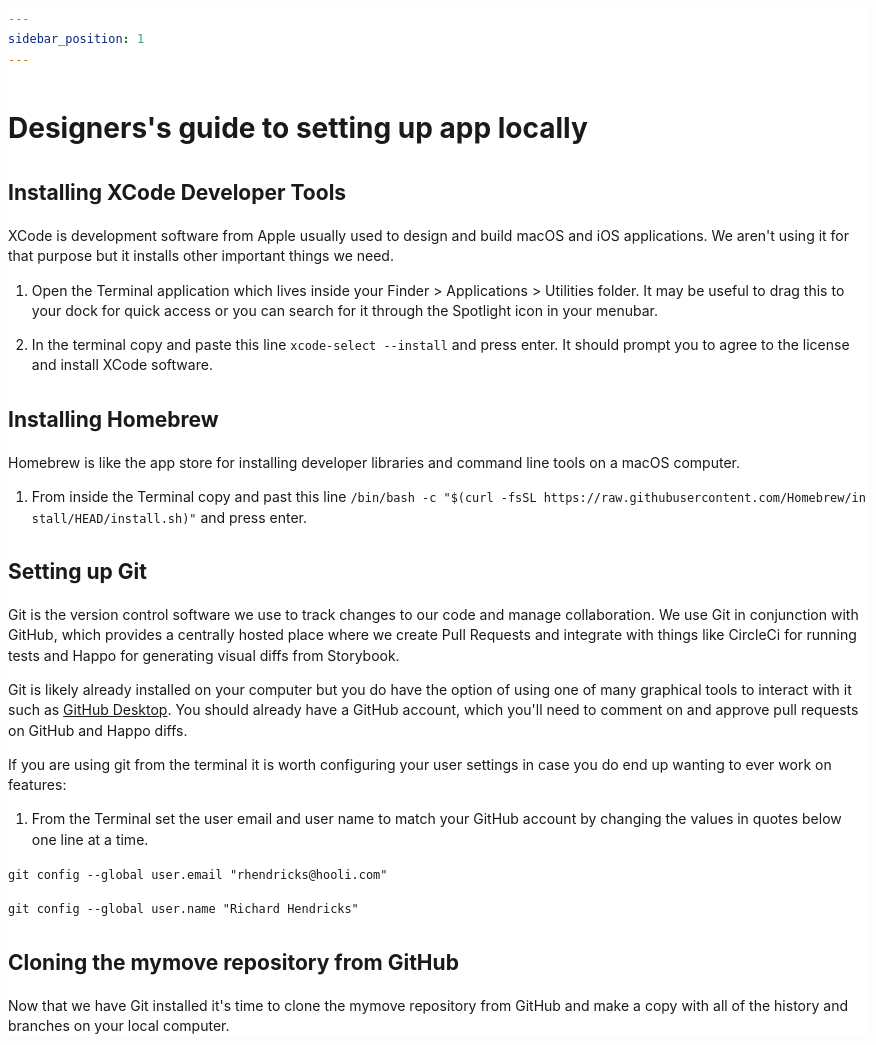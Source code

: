 ```yaml
---
sidebar_position: 1
---
```


# Designers's guide to setting up app locally

## Installing XCode Developer Tools

XCode is development software from Apple usually used to design and build macOS and iOS applications.  We aren't using it for that purpose but it installs other important things we need.

1. Open the Terminal application which lives inside your Finder > Applications > Utilities folder. It may be useful to drag this to your dock for quick access or you can search for it through the Spotlight icon in your menubar.

2. In the terminal copy and paste this line `xcode-select --install` and press enter.  It should prompt you to agree to the license and install XCode software.

## Installing Homebrew

Homebrew is like the app store for installing developer libraries and command line tools on a macOS computer.

1. From inside the Terminal copy and past this line `/bin/bash -c "$(curl -fsSL https://raw.githubusercontent.com/Homebrew/install/HEAD/install.sh)"` and press enter.

## Setting up Git

Git is the version control software we use to track changes to our code and manage collaboration.  We use Git in conjunction with GitHub, which provides a centrally hosted place where we create Pull Requests and integrate with things like CircleCi for running tests and Happo for generating visual diffs from Storybook.

Git is likely already installed on your computer but you do have the option of using one of many graphical tools to interact with it such as [GitHub Desktop](https://desktop.github.com/).  You should already have a GitHub account, which you'll need to comment on and approve pull requests on GitHub and Happo diffs.

If you are using git from the terminal it is worth configuring your user settings in case you do end up wanting to ever work on features:

1. From the Terminal set the user email and user name to match your GitHub account by changing the values in quotes below one line at a time.

`git config --global user.email "rhendricks@hooli.com"`

`git config --global user.name "Richard Hendricks"`

## Cloning the mymove repository from GitHub

Now that we have Git installed it's time to clone the mymove repository from GitHub and make a copy with all of the history and branches on your local computer.
